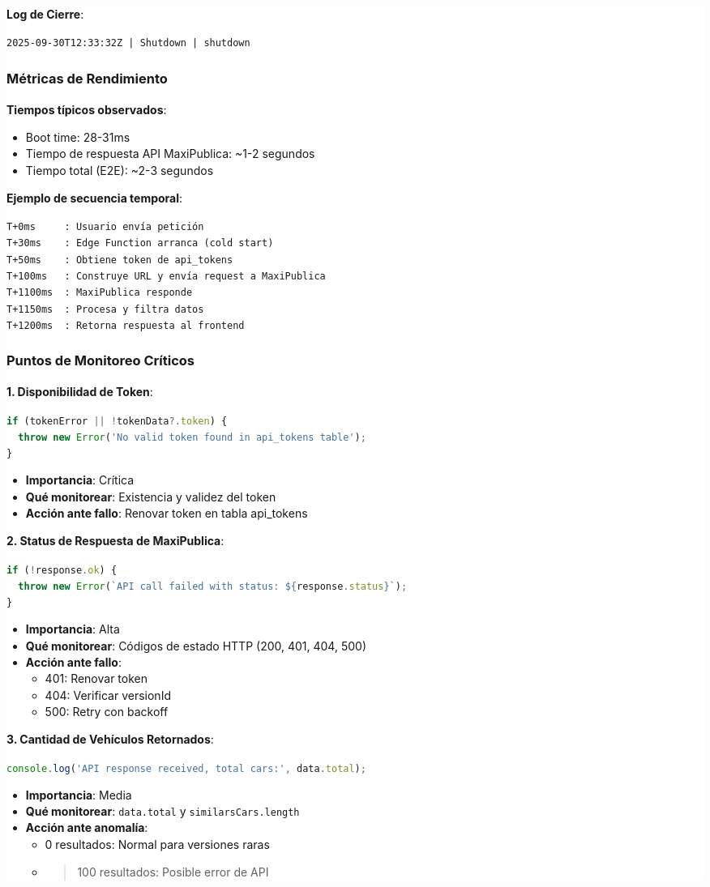 **Log de Cierre**:
```
2025-09-30T12:33:32Z | Shutdown | shutdown
```

### Métricas de Rendimiento

**Tiempos típicos observados**:
- Boot time: 28-31ms
- Tiempo de respuesta API MaxiPublica: ~1-2 segundos
- Tiempo total (E2E): ~2-3 segundos

**Ejemplo de secuencia temporal**:
```
T+0ms     : Usuario envía petición
T+30ms    : Edge Function arranca (cold start)
T+50ms    : Obtiene token de api_tokens
T+100ms   : Construye URL y envía request a MaxiPublica
T+1100ms  : MaxiPublica responde
T+1150ms  : Procesa y filtra datos
T+1200ms  : Retorna respuesta al frontend
```

### Puntos de Monitoreo Críticos

**1. Disponibilidad de Token**:
```typescript
if (tokenError || !tokenData?.token) {
  throw new Error('No valid token found in api_tokens table');
}
```
- **Importancia**: Crítica
- **Qué monitorear**: Existencia y validez del token
- **Acción ante fallo**: Renovar token en tabla api_tokens

**2. Status de Respuesta de MaxiPublica**:
```typescript
if (!response.ok) {
  throw new Error(`API call failed with status: ${response.status}`);
}
```
- **Importancia**: Alta
- **Qué monitorear**: Códigos de estado HTTP (200, 401, 404, 500)
- **Acción ante fallo**: 
  - 401: Renovar token
  - 404: Verificar versionId
  - 500: Retry con backoff

**3. Cantidad de Vehículos Retornados**:
```typescript
console.log('API response received, total cars:', data.total);
```
- **Importancia**: Media
- **Qué monitorear**: `data.total` y `similarsCars.length`
- **Acción ante anomalía**: 
  - 0 resultados: Normal para versiones raras
  - >100 resultados: Posible error de API
